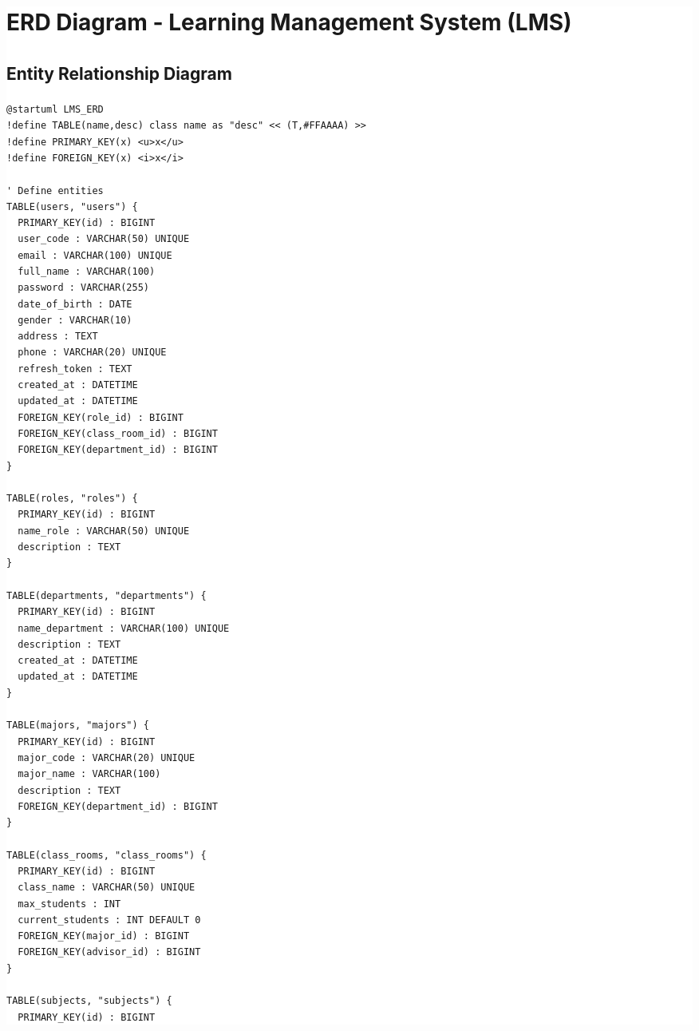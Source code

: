 # ERD Diagram - Learning Management System (LMS)

## Entity Relationship Diagram

```plantuml
@startuml LMS_ERD
!define TABLE(name,desc) class name as "desc" << (T,#FFAAAA) >>
!define PRIMARY_KEY(x) <u>x</u>
!define FOREIGN_KEY(x) <i>x</i>

' Define entities
TABLE(users, "users") {
  PRIMARY_KEY(id) : BIGINT
  user_code : VARCHAR(50) UNIQUE
  email : VARCHAR(100) UNIQUE
  full_name : VARCHAR(100)
  password : VARCHAR(255)
  date_of_birth : DATE
  gender : VARCHAR(10)
  address : TEXT
  phone : VARCHAR(20) UNIQUE
  refresh_token : TEXT
  created_at : DATETIME
  updated_at : DATETIME
  FOREIGN_KEY(role_id) : BIGINT
  FOREIGN_KEY(class_room_id) : BIGINT
  FOREIGN_KEY(department_id) : BIGINT
}

TABLE(roles, "roles") {
  PRIMARY_KEY(id) : BIGINT
  name_role : VARCHAR(50) UNIQUE
  description : TEXT
}

TABLE(departments, "departments") {
  PRIMARY_KEY(id) : BIGINT
  name_department : VARCHAR(100) UNIQUE
  description : TEXT
  created_at : DATETIME
  updated_at : DATETIME
}

TABLE(majors, "majors") {
  PRIMARY_KEY(id) : BIGINT
  major_code : VARCHAR(20) UNIQUE
  major_name : VARCHAR(100)
  description : TEXT
  FOREIGN_KEY(department_id) : BIGINT
}

TABLE(class_rooms, "class_rooms") {
  PRIMARY_KEY(id) : BIGINT
  class_name : VARCHAR(50) UNIQUE
  max_students : INT
  current_students : INT DEFAULT 0
  FOREIGN_KEY(major_id) : BIGINT
  FOREIGN_KEY(advisor_id) : BIGINT
}

TABLE(subjects, "subjects") {
  PRIMARY_KEY(id) : BIGINT
```